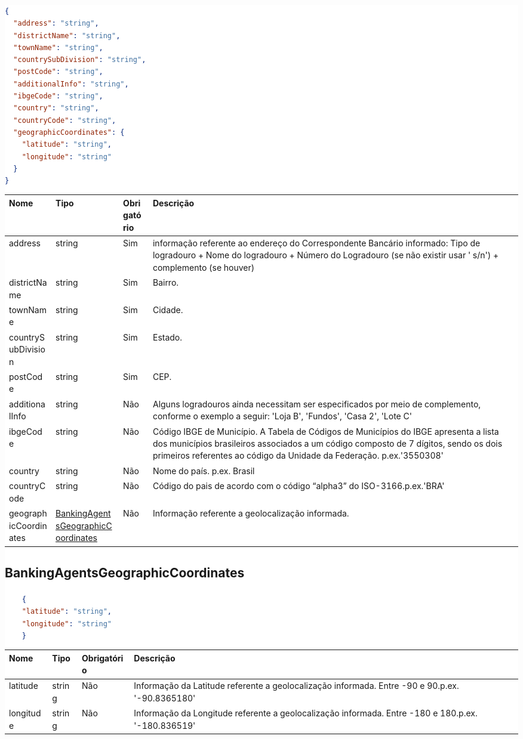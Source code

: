 ```json
{
  "address": "string",
  "districtName": "string",
  "townName": "string",
  "countrySubDivision": "string",
  "postCode": "string",
  "additionalInfo": "string",
  "ibgeCode": "string",
  "country": "string",
  "countryCode": "string",
  "geographicCoordinates": {
    "latitude": "string",
    "longitude": "string"
  }
}
```

| Nome                  | Tipo                                                                            | Obrigatório |Descrição                                                                                                                                                                                                                                            |
|:---                   |:---                                                                             |:---         |:---                                                                                                                                                                                                                                                 |
| address               | string                                                                          | Sim         | informação referente ao endereço do Correspondente Bancário informado: Tipo de logradouro + Nome do logradouro + Número do Logradouro (se não existir usar ' s/n') + complemento (se houver)                                                        |
| districtName          | string                                                                          | Sim         | Bairro.                                                                                                                                                                                                                                             |
| townName              | string                                                                          | Sim         | Cidade.                                                                                                                                                                                                                                             |
| countrySubDivision    | string                                                                          | Sim         | Estado.                                                                                                                                                                                                                                             |
| postCode              | string                                                                          | Sim         | CEP.                                                                                                                                                                                                                                                |                                                       
| additionalInfo        | string                                                                          | Não         | Alguns logradouros ainda necessitam ser especificados por meio de complemento, conforme o exemplo a seguir: 'Loja B', 'Fundos', 'Casa 2', 'Lote C'                                                                                                  |
| ibgeCode              | string                                                                          | Não         | Código IBGE de Município. A Tabela de Códigos de Municípios do IBGE apresenta a lista dos municípios brasileiros associados a um código composto de 7 dígitos, sendo os dois primeiros referentes ao código da Unidade da Federação. p.ex.'3550308' |
| country               | string                                                                          | Não         | Nome do país. p.ex. Brasil                                                                                                                                                                                                                          |
| countryCode           | string                                                                          | Não         | Código do pais de acordo com o código “alpha3” do ISO-3166.p.ex.'BRA'                                                                                                                                                                               |
| geographicCoordinates | [BankingAgentsGeographicCoordinates](#schemaBankingAgentsGeographicCoordinates) | Não         | Informação referente a geolocalização informada.                                                                                                                                                                                                    |

## BankingAgentsGeographicCoordinates
<a id="schemaBankingAgentsGeographicCoordinates"></a>

```json
    {
    "latitude": "string",
    "longitude": "string"
    }
```

| Nome       | Tipo   | Obrigatório |Descrição                                                                                           |
|:---        |:---    |:---         |:---                                                                                                |
| latitude   | string | Não         | Informação da Latitude referente a geolocalização informada. Entre -90 e 90.p.ex. '-90.8365180'    |
| longitude  | string | Não         | Informação da Longitude referente a geolocalização informada. Entre -180 e 180.p.ex. '-180.836519' |
